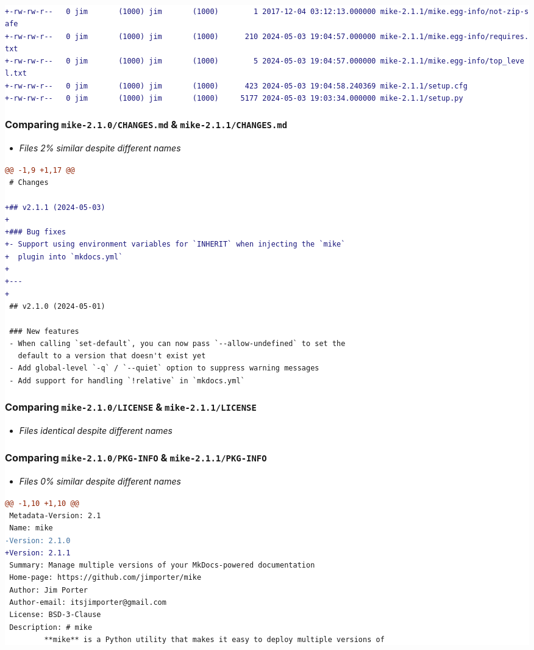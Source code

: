 ```diff
+-rw-rw-r--   0 jim       (1000) jim       (1000)        1 2017-12-04 03:12:13.000000 mike-2.1.1/mike.egg-info/not-zip-safe
+-rw-rw-r--   0 jim       (1000) jim       (1000)      210 2024-05-03 19:04:57.000000 mike-2.1.1/mike.egg-info/requires.txt
+-rw-rw-r--   0 jim       (1000) jim       (1000)        5 2024-05-03 19:04:57.000000 mike-2.1.1/mike.egg-info/top_level.txt
+-rw-rw-r--   0 jim       (1000) jim       (1000)      423 2024-05-03 19:04:58.240369 mike-2.1.1/setup.cfg
+-rw-rw-r--   0 jim       (1000) jim       (1000)     5177 2024-05-03 19:03:34.000000 mike-2.1.1/setup.py
```

### Comparing `mike-2.1.0/CHANGES.md` & `mike-2.1.1/CHANGES.md`

 * *Files 2% similar despite different names*

```diff
@@ -1,9 +1,17 @@
 # Changes
 
+## v2.1.1 (2024-05-03)
+
+### Bug fixes
+- Support using environment variables for `INHERIT` when injecting the `mike`
+  plugin into `mkdocs.yml`
+
+---
+
 ## v2.1.0 (2024-05-01)
 
 ### New features
 - When calling `set-default`, you can now pass `--allow-undefined` to set the
   default to a version that doesn't exist yet
 - Add global-level `-q` / `--quiet` option to suppress warning messages
 - Add support for handling `!relative` in `mkdocs.yml`
```

### Comparing `mike-2.1.0/LICENSE` & `mike-2.1.1/LICENSE`

 * *Files identical despite different names*

### Comparing `mike-2.1.0/PKG-INFO` & `mike-2.1.1/PKG-INFO`

 * *Files 0% similar despite different names*

```diff
@@ -1,10 +1,10 @@
 Metadata-Version: 2.1
 Name: mike
-Version: 2.1.0
+Version: 2.1.1
 Summary: Manage multiple versions of your MkDocs-powered documentation
 Home-page: https://github.com/jimporter/mike
 Author: Jim Porter
 Author-email: itsjimporter@gmail.com
 License: BSD-3-Clause
 Description: # mike
         **mike** is a Python utility that makes it easy to deploy multiple versions of
```
